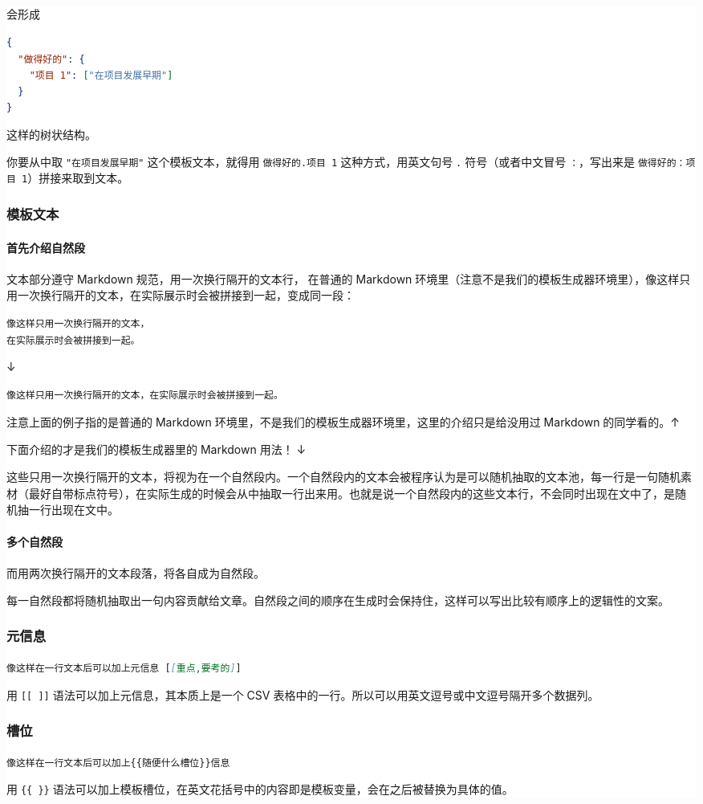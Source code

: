 会形成

```json
{
  "做得好的": {
    "项目 1": ["在项目发展早期"]
  }
}
```

这样的树状结构。

你要从中取 `"在项目发展早期"` 这个模板文本，就得用 `做得好的.项目 1` 这种方式，用英文句号 `.` 符号（或者中文冒号 `：`，写出来是 `做得好的：项目 1`）拼接来取到文本。

### 模板文本

#### 首先介绍自然段

文本部分遵守 Markdown 规范，用一次换行隔开的文本行，
在普通的 Markdown 环境里（注意不是我们的模板生成器环境里），像这样只用一次换行隔开的文本，在实际展示时会被拼接到一起，变成同一段：

```md
像这样只用一次换行隔开的文本，
在实际展示时会被拼接到一起。
```

↓

```md
像这样只用一次换行隔开的文本，在实际展示时会被拼接到一起。
```

注意上面的例子指的是普通的 Markdown 环境里，不是我们的模板生成器环境里，这里的介绍只是给没用过 Markdown 的同学看的。↑

下面介绍的才是我们的模板生成器里的 Markdown 用法！ ↓

这些只用一次换行隔开的文本，将视为在一个自然段内。一个自然段内的文本会被程序认为是可以随机抽取的文本池，每一行是一句随机素材（最好自带标点符号），在实际生成的时候会从中抽取一行出来用。也就是说一个自然段内的这些文本行，不会同时出现在文中了，是随机抽一行出现在文中。

#### 多个自然段

而用两次换行隔开的文本段落，将各自成为自然段。

每一自然段都将随机抽取出一句内容贡献给文章。自然段之间的顺序在生成时会保持住，这样可以写出比较有顺序上的逻辑性的文案。

### 元信息

```md
像这样在一行文本后可以加上元信息 [[重点,要考的]]
```

用 `[[ ]]` 语法可以加上元信息，其本质上是一个 CSV 表格中的一行。所以可以用英文逗号或中文逗号隔开多个数据列。

### 槽位

```md
像这样在一行文本后可以加上{{随便什么槽位}}信息
```

用 `{{ }}` 语法可以加上模板槽位，在英文花括号中的内容即是模板变量，会在之后被替换为具体的值。

